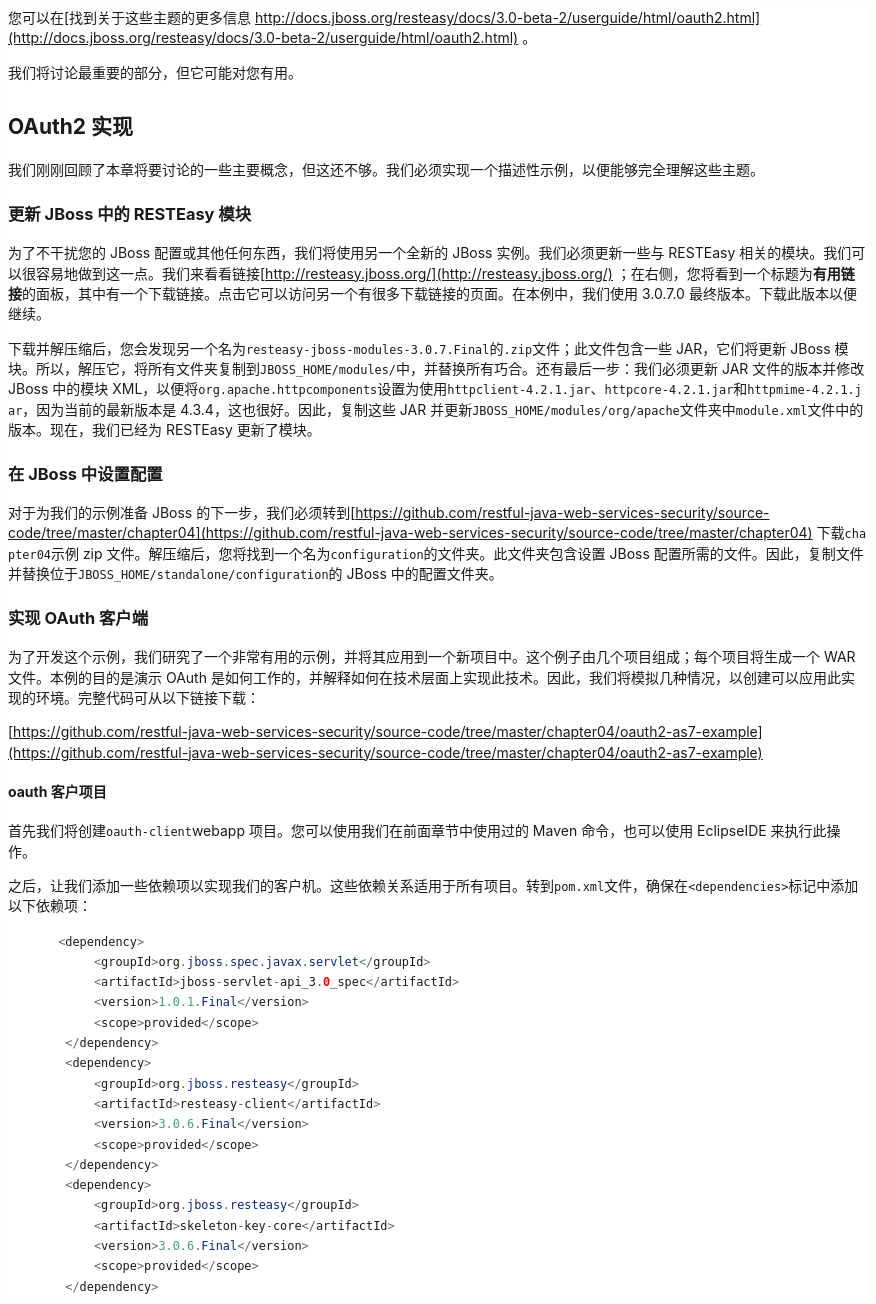 您可以在[找到关于这些主题的更多信息 http://docs.jboss.org/resteasy/docs/3.0-beta-2/userguide/html/oauth2.html](http://docs.jboss.org/resteasy/docs/3.0-beta-2/userguide/html/oauth2.html) 。

我们将讨论最重要的部分，但它可能对您有用。

## OAuth2 实现

我们刚刚回顾了本章将要讨论的一些主要概念，但这还不够。我们必须实现一个描述性示例，以便能够完全理解这些主题。

### 更新 JBoss 中的 RESTEasy 模块

为了不干扰您的 JBoss 配置或其他任何东西，我们将使用另一个全新的 JBoss 实例。我们必须更新一些与 RESTEasy 相关的模块。我们可以很容易地做到这一点。我们来看看链接[http://resteasy.jboss.org/](http://resteasy.jboss.org/) ；在右侧，您将看到一个标题为**有用链接**的面板，其中有一个下载链接。点击它可以访问另一个有很多下载链接的页面。在本例中，我们使用 3.0.7.0 最终版本。下载此版本以便继续。

下载并解压缩后，您会发现另一个名为`resteasy-jboss-modules-3.0.7.Final`的`.zip`文件；此文件包含一些 JAR，它们将更新 JBoss 模块。所以，解压它，将所有文件夹复制到`JBOSS_HOME/modules/`中，并替换所有巧合。还有最后一步：我们必须更新 JAR 文件的版本并修改 JBoss 中的模块 XML，以便将`org.apache.httpcomponents`设置为使用`httpclient-4.2.1.jar`、`httpcore-4.2.1.jar`和`httpmime-4.2.1.jar`，因为当前的最新版本是 4.3.4，这也很好。因此，复制这些 JAR 并更新`JBOSS_HOME/modules/org/apache`文件夹中`module.xml`文件中的版本。现在，我们已经为 RESTEasy 更新了模块。

### 在 JBoss 中设置配置

对于为我们的示例准备 JBoss 的下一步，我们必须转到[https://github.com/restful-java-web-services-security/source-code/tree/master/chapter04](https://github.com/restful-java-web-services-security/source-code/tree/master/chapter04) 下载`chapter04`示例 zip 文件。解压缩后，您将找到一个名为`configuration`的文件夹。此文件夹包含设置 JBoss 配置所需的文件。因此，复制文件并替换位于`JBOSS_HOME/standalone/configuration`的 JBoss 中的配置文件夹。

### 实现 OAuth 客户端

为了开发这个示例，我们研究了一个非常有用的示例，并将其应用到一个新项目中。这个例子由几个项目组成；每个项目将生成一个 WAR 文件。本例的目的是演示 OAuth 是如何工作的，并解释如何在技术层面上实现此技术。因此，我们将模拟几种情况，以创建可以应用此实现的环境。完整代码可从以下链接下载：

[https://github.com/restful-java-web-services-security/source-code/tree/master/chapter04/oauth2-as7-example](https://github.com/restful-java-web-services-security/source-code/tree/master/chapter04/oauth2-as7-example)

#### oauth 客户项目

首先我们将创建`oauth-client`webapp 项目。您可以使用我们在前面章节中使用过的 Maven 命令，也可以使用 EclipseIDE 来执行此操作。

之后，让我们添加一些依赖项以实现我们的客户机。这些依赖关系适用于所有项目。转到`pom.xml`文件，确保在`<dependencies>`标记中添加以下依赖项：

```java
       <dependency>
            <groupId>org.jboss.spec.javax.servlet</groupId>
            <artifactId>jboss-servlet-api_3.0_spec</artifactId>
            <version>1.0.1.Final</version>
            <scope>provided</scope>
        </dependency>
        <dependency>
            <groupId>org.jboss.resteasy</groupId>
            <artifactId>resteasy-client</artifactId>
            <version>3.0.6.Final</version>
            <scope>provided</scope>
        </dependency>
        <dependency>
            <groupId>org.jboss.resteasy</groupId>
            <artifactId>skeleton-key-core</artifactId>
            <version>3.0.6.Final</version>
            <scope>provided</scope>
        </dependency>
```
